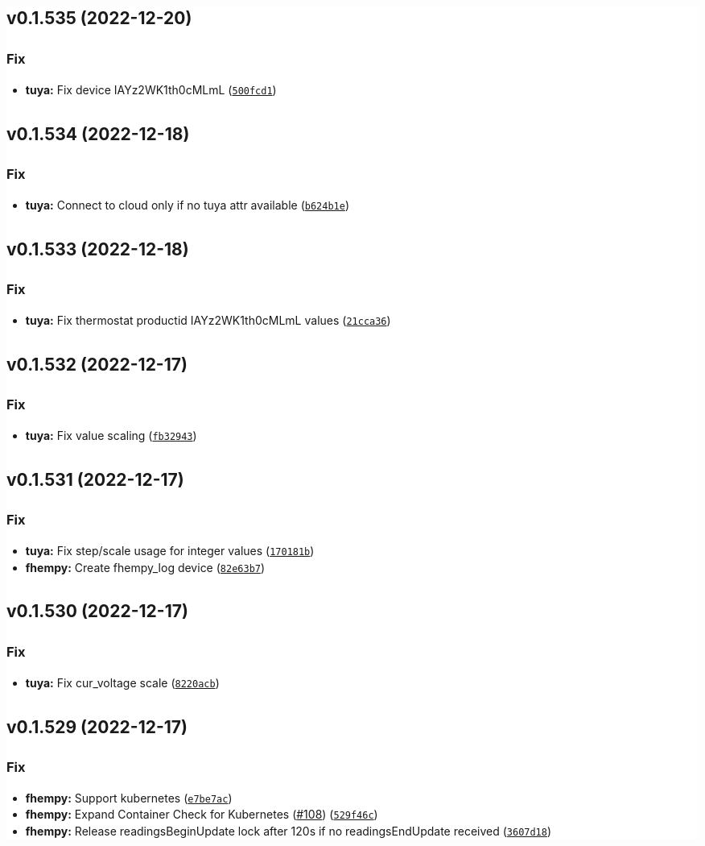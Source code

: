 ## v0.1.535 (2022-12-20)
### Fix
* **tuya:** Fix device IAYz2WK1th0cMLmL ([`500fcd1`](https://github.com/dominikkarall/fhempy/commit/500fcd175d602024ed9504870fef5d546a244b69))

## v0.1.534 (2022-12-18)
### Fix
* **tuya:** Connect to cloud only if no tuya attr available ([`b624b1e`](https://github.com/dominikkarall/fhempy/commit/b624b1e43add88c0ab9f085207eae28a265898d5))

## v0.1.533 (2022-12-18)
### Fix
* **tuya:** Fix thermostat productid IAYz2WK1th0cMLmL values ([`21cca36`](https://github.com/dominikkarall/fhempy/commit/21cca36d3bd41113780eeef27ecbd6d1ef3c4100))

## v0.1.532 (2022-12-17)
### Fix
* **tuya:** Fix value scaling ([`fb32943`](https://github.com/dominikkarall/fhempy/commit/fb329431728c5830c3fcf84ae97829861638e4ec))

## v0.1.531 (2022-12-17)
### Fix
* **tuya:** Fix step/scale usage for integer values ([`170181b`](https://github.com/dominikkarall/fhempy/commit/170181b10aa3bde9da015263da0fc404fa98fd81))
* **fhempy:** Create fhempy_log device ([`82e63b7`](https://github.com/dominikkarall/fhempy/commit/82e63b710de1045f822204d6a9fa8d8485cf717f))

## v0.1.530 (2022-12-17)
### Fix
* **tuya:** Fix cur_voltage scale ([`8220acb`](https://github.com/dominikkarall/fhempy/commit/8220acb1abcd8a6de2d961f2b7d685e03cf25482))

## v0.1.529 (2022-12-17)
### Fix
* **fhempy:** Support kubernetes ([`e7be7ac`](https://github.com/dominikkarall/fhempy/commit/e7be7ac30b00e17a1796515e564e636f2a731bb2))
* **fhempy:** Expand Container Check for Kubernetes ([#108](https://github.com/dominikkarall/fhempy/issues/108)) ([`529f46c`](https://github.com/dominikkarall/fhempy/commit/529f46c956a0b6459271856e799511139714bbff))
* **fhempy:** Release readingsBeginUpdate lock after 120s if no readingsEndUpdate received ([`3607d18`](https://github.com/dominikkarall/fhempy/commit/3607d18ececf487cf32c60882edd1b84000c4b66))
